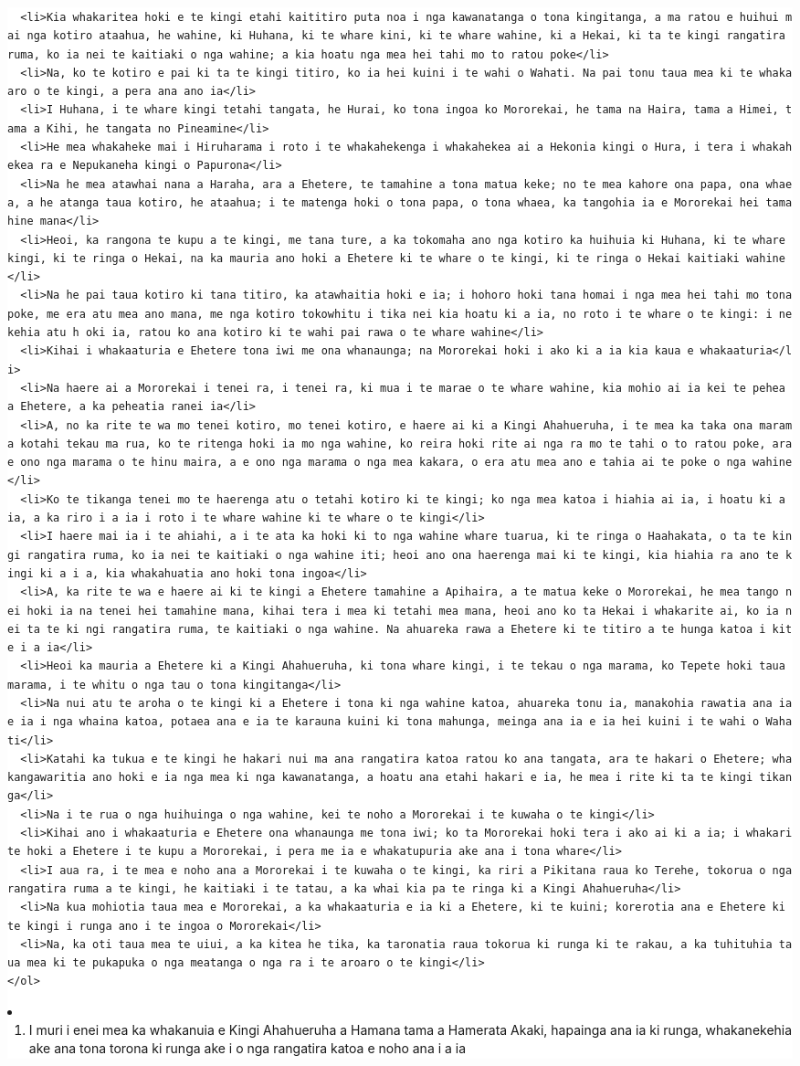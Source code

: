       <li>Kia whakaritea hoki e te kingi etahi kaititiro puta noa i nga kawanatanga o tona kingitanga, a ma ratou e huihui mai nga kotiro ataahua, he wahine, ki Huhana, ki te whare kini, ki te whare wahine, ki a Hekai, ki ta te kingi rangatira ruma, ko ia nei te kaitiaki o nga wahine; a kia hoatu nga mea hei tahi mo to ratou poke</li>
      <li>Na, ko te kotiro e pai ki ta te kingi titiro, ko ia hei kuini i te wahi o Wahati. Na pai tonu taua mea ki te whakaaro o te kingi, a pera ana ano ia</li>
      <li>I Huhana, i te whare kingi tetahi tangata, he Hurai, ko tona ingoa ko Mororekai, he tama na Haira, tama a Himei, tama a Kihi, he tangata no Pineamine</li>
      <li>He mea whakaheke mai i Hiruharama i roto i te whakahekenga i whakahekea ai a Hekonia kingi o Hura, i tera i whakahekea ra e Nepukaneha kingi o Papurona</li>
      <li>Na he mea atawhai nana a Haraha, ara a Ehetere, te tamahine a tona matua keke; no te mea kahore ona papa, ona whaea, a he atanga taua kotiro, he ataahua; i te matenga hoki o tona papa, o tona whaea, ka tangohia ia e Mororekai hei tamahine mana</li>
      <li>Heoi, ka rangona te kupu a te kingi, me tana ture, a ka tokomaha ano nga kotiro ka huihuia ki Huhana, ki te whare kingi, ki te ringa o Hekai, na ka mauria ano hoki a Ehetere ki te whare o te kingi, ki te ringa o Hekai kaitiaki wahine</li>
      <li>Na he pai taua kotiro ki tana titiro, ka atawhaitia hoki e ia; i hohoro hoki tana homai i nga mea hei tahi mo tona poke, me era atu mea ano mana, me nga kotiro tokowhitu i tika nei kia hoatu ki a ia, no roto i te whare o te kingi: i nekehia atu h oki ia, ratou ko ana kotiro ki te wahi pai rawa o te whare wahine</li>
      <li>Kihai i whakaaturia e Ehetere tona iwi me ona whanaunga; na Mororekai hoki i ako ki a ia kia kaua e whakaaturia</li>
      <li>Na haere ai a Mororekai i tenei ra, i tenei ra, ki mua i te marae o te whare wahine, kia mohio ai ia kei te pehea a Ehetere, a ka peheatia ranei ia</li>
      <li>A, no ka rite te wa mo tenei kotiro, mo tenei kotiro, e haere ai ki a Kingi Ahahueruha, i te mea ka taka ona marama kotahi tekau ma rua, ko te ritenga hoki ia mo nga wahine, ko reira hoki rite ai nga ra mo te tahi o to ratou poke, ara e ono nga marama o te hinu maira, a e ono nga marama o nga mea kakara, o era atu mea ano e tahia ai te poke o nga wahine</li>
      <li>Ko te tikanga tenei mo te haerenga atu o tetahi kotiro ki te kingi; ko nga mea katoa i hiahia ai ia, i hoatu ki a ia, a ka riro i a ia i roto i te whare wahine ki te whare o te kingi</li>
      <li>I haere mai ia i te ahiahi, a i te ata ka hoki ki to nga wahine whare tuarua, ki te ringa o Haahakata, o ta te kingi rangatira ruma, ko ia nei te kaitiaki o nga wahine iti; heoi ano ona haerenga mai ki te kingi, kia hiahia ra ano te kingi ki a i a, kia whakahuatia ano hoki tona ingoa</li>
      <li>A, ka rite te wa e haere ai ki te kingi a Ehetere tamahine a Apihaira, a te matua keke o Mororekai, he mea tango nei hoki ia na tenei hei tamahine mana, kihai tera i mea ki tetahi mea mana, heoi ano ko ta Hekai i whakarite ai, ko ia nei ta te ki ngi rangatira ruma, te kaitiaki o nga wahine. Na ahuareka rawa a Ehetere ki te titiro a te hunga katoa i kite i a ia</li>
      <li>Heoi ka mauria a Ehetere ki a Kingi Ahahueruha, ki tona whare kingi, i te tekau o nga marama, ko Tepete hoki taua marama, i te whitu o nga tau o tona kingitanga</li>
      <li>Na nui atu te aroha o te kingi ki a Ehetere i tona ki nga wahine katoa, ahuareka tonu ia, manakohia rawatia ana ia e ia i nga whaina katoa, potaea ana e ia te karauna kuini ki tona mahunga, meinga ana ia e ia hei kuini i te wahi o Wahati</li>
      <li>Katahi ka tukua e te kingi he hakari nui ma ana rangatira katoa ratou ko ana tangata, ara te hakari o Ehetere; whakangawaritia ano hoki e ia nga mea ki nga kawanatanga, a hoatu ana etahi hakari e ia, he mea i rite ki ta te kingi tikanga</li>
      <li>Na i te rua o nga huihuinga o nga wahine, kei te noho a Mororekai i te kuwaha o te kingi</li>
      <li>Kihai ano i whakaaturia e Ehetere ona whanaunga me tona iwi; ko ta Mororekai hoki tera i ako ai ki a ia; i whakarite hoki a Ehetere i te kupu a Mororekai, i pera me ia e whakatupuria ake ana i tona whare</li>
      <li>I aua ra, i te mea e noho ana a Mororekai i te kuwaha o te kingi, ka riri a Pikitana raua ko Terehe, tokorua o nga rangatira ruma a te kingi, he kaitiaki i te tatau, a ka whai kia pa te ringa ki a Kingi Ahahueruha</li>
      <li>Na kua mohiotia taua mea e Mororekai, a ka whakaaturia e ia ki a Ehetere, ki te kuini; korerotia ana e Ehetere ki te kingi i runga ano i te ingoa o Mororekai</li>
      <li>Na, ka oti taua mea te uiui, a ka kitea he tika, ka taronatia raua tokorua ki runga ki te rakau, a ka tuhituhia taua mea ki te pukapuka o nga meatanga o nga ra i te aroaro o te kingi</li>
    </ol>
  </li>
  <li>
    <ol>
      <li>I muri i enei mea ka whakanuia e Kingi Ahahueruha a Hamana tama a Hamerata Akaki, hapainga ana ia ki runga, whakanekehia ake ana tona torona ki runga ake i o nga rangatira katoa e noho ana i a ia</li>